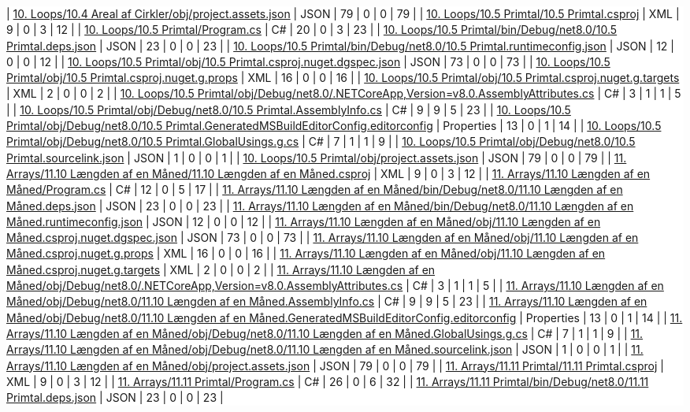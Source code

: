 | [10. Loops/10.4 Areal af Cirkler/obj/project.assets.json](/10.%20Loops/10.4%20Areal%20af%20Cirkler/obj/project.assets.json) | JSON | 79 | 0 | 0 | 79 |
| [10. Loops/10.5 Primtal/10.5 Primtal.csproj](/10.%20Loops/10.5%20Primtal/10.5%20Primtal.csproj) | XML | 9 | 0 | 3 | 12 |
| [10. Loops/10.5 Primtal/Program.cs](/10.%20Loops/10.5%20Primtal/Program.cs) | C# | 20 | 0 | 3 | 23 |
| [10. Loops/10.5 Primtal/bin/Debug/net8.0/10.5 Primtal.deps.json](/10.%20Loops/10.5%20Primtal/bin/Debug/net8.0/10.5%20Primtal.deps.json) | JSON | 23 | 0 | 0 | 23 |
| [10. Loops/10.5 Primtal/bin/Debug/net8.0/10.5 Primtal.runtimeconfig.json](/10.%20Loops/10.5%20Primtal/bin/Debug/net8.0/10.5%20Primtal.runtimeconfig.json) | JSON | 12 | 0 | 0 | 12 |
| [10. Loops/10.5 Primtal/obj/10.5 Primtal.csproj.nuget.dgspec.json](/10.%20Loops/10.5%20Primtal/obj/10.5%20Primtal.csproj.nuget.dgspec.json) | JSON | 73 | 0 | 0 | 73 |
| [10. Loops/10.5 Primtal/obj/10.5 Primtal.csproj.nuget.g.props](/10.%20Loops/10.5%20Primtal/obj/10.5%20Primtal.csproj.nuget.g.props) | XML | 16 | 0 | 0 | 16 |
| [10. Loops/10.5 Primtal/obj/10.5 Primtal.csproj.nuget.g.targets](/10.%20Loops/10.5%20Primtal/obj/10.5%20Primtal.csproj.nuget.g.targets) | XML | 2 | 0 | 0 | 2 |
| [10. Loops/10.5 Primtal/obj/Debug/net8.0/.NETCoreApp,Version=v8.0.AssemblyAttributes.cs](/10.%20Loops/10.5%20Primtal/obj/Debug/net8.0/.NETCoreApp,Version=v8.0.AssemblyAttributes.cs) | C# | 3 | 1 | 1 | 5 |
| [10. Loops/10.5 Primtal/obj/Debug/net8.0/10.5 Primtal.AssemblyInfo.cs](/10.%20Loops/10.5%20Primtal/obj/Debug/net8.0/10.5%20Primtal.AssemblyInfo.cs) | C# | 9 | 9 | 5 | 23 |
| [10. Loops/10.5 Primtal/obj/Debug/net8.0/10.5 Primtal.GeneratedMSBuildEditorConfig.editorconfig](/10.%20Loops/10.5%20Primtal/obj/Debug/net8.0/10.5%20Primtal.GeneratedMSBuildEditorConfig.editorconfig) | Properties | 13 | 0 | 1 | 14 |
| [10. Loops/10.5 Primtal/obj/Debug/net8.0/10.5 Primtal.GlobalUsings.g.cs](/10.%20Loops/10.5%20Primtal/obj/Debug/net8.0/10.5%20Primtal.GlobalUsings.g.cs) | C# | 7 | 1 | 1 | 9 |
| [10. Loops/10.5 Primtal/obj/Debug/net8.0/10.5 Primtal.sourcelink.json](/10.%20Loops/10.5%20Primtal/obj/Debug/net8.0/10.5%20Primtal.sourcelink.json) | JSON | 1 | 0 | 0 | 1 |
| [10. Loops/10.5 Primtal/obj/project.assets.json](/10.%20Loops/10.5%20Primtal/obj/project.assets.json) | JSON | 79 | 0 | 0 | 79 |
| [11. Arrays/11.10 Længden af en Måned/11.10 Længden af en Måned.csproj](/11.%20Arrays/11.10%20L%C3%A6ngden%20af%20en%20M%C3%A5ned/11.10%20L%C3%A6ngden%20af%20en%20M%C3%A5ned.csproj) | XML | 9 | 0 | 3 | 12 |
| [11. Arrays/11.10 Længden af en Måned/Program.cs](/11.%20Arrays/11.10%20L%C3%A6ngden%20af%20en%20M%C3%A5ned/Program.cs) | C# | 12 | 0 | 5 | 17 |
| [11. Arrays/11.10 Længden af en Måned/bin/Debug/net8.0/11.10 Længden af en Måned.deps.json](/11.%20Arrays/11.10%20L%C3%A6ngden%20af%20en%20M%C3%A5ned/bin/Debug/net8.0/11.10%20L%C3%A6ngden%20af%20en%20M%C3%A5ned.deps.json) | JSON | 23 | 0 | 0 | 23 |
| [11. Arrays/11.10 Længden af en Måned/bin/Debug/net8.0/11.10 Længden af en Måned.runtimeconfig.json](/11.%20Arrays/11.10%20L%C3%A6ngden%20af%20en%20M%C3%A5ned/bin/Debug/net8.0/11.10%20L%C3%A6ngden%20af%20en%20M%C3%A5ned.runtimeconfig.json) | JSON | 12 | 0 | 0 | 12 |
| [11. Arrays/11.10 Længden af en Måned/obj/11.10 Længden af en Måned.csproj.nuget.dgspec.json](/11.%20Arrays/11.10%20L%C3%A6ngden%20af%20en%20M%C3%A5ned/obj/11.10%20L%C3%A6ngden%20af%20en%20M%C3%A5ned.csproj.nuget.dgspec.json) | JSON | 73 | 0 | 0 | 73 |
| [11. Arrays/11.10 Længden af en Måned/obj/11.10 Længden af en Måned.csproj.nuget.g.props](/11.%20Arrays/11.10%20L%C3%A6ngden%20af%20en%20M%C3%A5ned/obj/11.10%20L%C3%A6ngden%20af%20en%20M%C3%A5ned.csproj.nuget.g.props) | XML | 16 | 0 | 0 | 16 |
| [11. Arrays/11.10 Længden af en Måned/obj/11.10 Længden af en Måned.csproj.nuget.g.targets](/11.%20Arrays/11.10%20L%C3%A6ngden%20af%20en%20M%C3%A5ned/obj/11.10%20L%C3%A6ngden%20af%20en%20M%C3%A5ned.csproj.nuget.g.targets) | XML | 2 | 0 | 0 | 2 |
| [11. Arrays/11.10 Længden af en Måned/obj/Debug/net8.0/.NETCoreApp,Version=v8.0.AssemblyAttributes.cs](/11.%20Arrays/11.10%20L%C3%A6ngden%20af%20en%20M%C3%A5ned/obj/Debug/net8.0/.NETCoreApp,Version=v8.0.AssemblyAttributes.cs) | C# | 3 | 1 | 1 | 5 |
| [11. Arrays/11.10 Længden af en Måned/obj/Debug/net8.0/11.10 Længden af en Måned.AssemblyInfo.cs](/11.%20Arrays/11.10%20L%C3%A6ngden%20af%20en%20M%C3%A5ned/obj/Debug/net8.0/11.10%20L%C3%A6ngden%20af%20en%20M%C3%A5ned.AssemblyInfo.cs) | C# | 9 | 9 | 5 | 23 |
| [11. Arrays/11.10 Længden af en Måned/obj/Debug/net8.0/11.10 Længden af en Måned.GeneratedMSBuildEditorConfig.editorconfig](/11.%20Arrays/11.10%20L%C3%A6ngden%20af%20en%20M%C3%A5ned/obj/Debug/net8.0/11.10%20L%C3%A6ngden%20af%20en%20M%C3%A5ned.GeneratedMSBuildEditorConfig.editorconfig) | Properties | 13 | 0 | 1 | 14 |
| [11. Arrays/11.10 Længden af en Måned/obj/Debug/net8.0/11.10 Længden af en Måned.GlobalUsings.g.cs](/11.%20Arrays/11.10%20L%C3%A6ngden%20af%20en%20M%C3%A5ned/obj/Debug/net8.0/11.10%20L%C3%A6ngden%20af%20en%20M%C3%A5ned.GlobalUsings.g.cs) | C# | 7 | 1 | 1 | 9 |
| [11. Arrays/11.10 Længden af en Måned/obj/Debug/net8.0/11.10 Længden af en Måned.sourcelink.json](/11.%20Arrays/11.10%20L%C3%A6ngden%20af%20en%20M%C3%A5ned/obj/Debug/net8.0/11.10%20L%C3%A6ngden%20af%20en%20M%C3%A5ned.sourcelink.json) | JSON | 1 | 0 | 0 | 1 |
| [11. Arrays/11.10 Længden af en Måned/obj/project.assets.json](/11.%20Arrays/11.10%20L%C3%A6ngden%20af%20en%20M%C3%A5ned/obj/project.assets.json) | JSON | 79 | 0 | 0 | 79 |
| [11. Arrays/11.11 Primtal/11.11 Primtal.csproj](/11.%20Arrays/11.11%20Primtal/11.11%20Primtal.csproj) | XML | 9 | 0 | 3 | 12 |
| [11. Arrays/11.11 Primtal/Program.cs](/11.%20Arrays/11.11%20Primtal/Program.cs) | C# | 26 | 0 | 6 | 32 |
| [11. Arrays/11.11 Primtal/bin/Debug/net8.0/11.11 Primtal.deps.json](/11.%20Arrays/11.11%20Primtal/bin/Debug/net8.0/11.11%20Primtal.deps.json) | JSON | 23 | 0 | 0 | 23 |